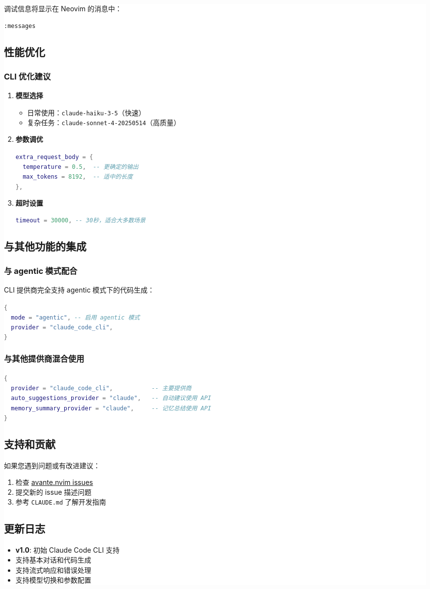 调试信息将显示在 Neovim 的消息中：
```vim
:messages
```

## 性能优化

### CLI 优化建议

1. **模型选择**
   - 日常使用：`claude-haiku-3-5`（快速）
   - 复杂任务：`claude-sonnet-4-20250514`（高质量）

2. **参数调优**
   ```lua
   extra_request_body = {
     temperature = 0.5,  -- 更确定的输出
     max_tokens = 8192,  -- 适中的长度
   },
   ```

3. **超时设置**
   ```lua
   timeout = 30000, -- 30秒，适合大多数场景
   ```

## 与其他功能的集成

### 与 agentic 模式配合

CLI 提供商完全支持 agentic 模式下的代码生成：

```lua
{
  mode = "agentic", -- 启用 agentic 模式
  provider = "claude_code_cli",
}
```

### 与其他提供商混合使用

```lua
{
  provider = "claude_code_cli",           -- 主要提供商
  auto_suggestions_provider = "claude",   -- 自动建议使用 API
  memory_summary_provider = "claude",     -- 记忆总结使用 API
}
```

## 支持和贡献

如果您遇到问题或有改进建议：

1. 检查 [avante.nvim issues](https://github.com/yetone/avante.nvim/issues)
2. 提交新的 issue 描述问题
3. 参考 `CLAUDE.md` 了解开发指南

## 更新日志

- **v1.0**: 初始 Claude Code CLI 支持
- 支持基本对话和代码生成
- 支持流式响应和错误处理
- 支持模型切换和参数配置